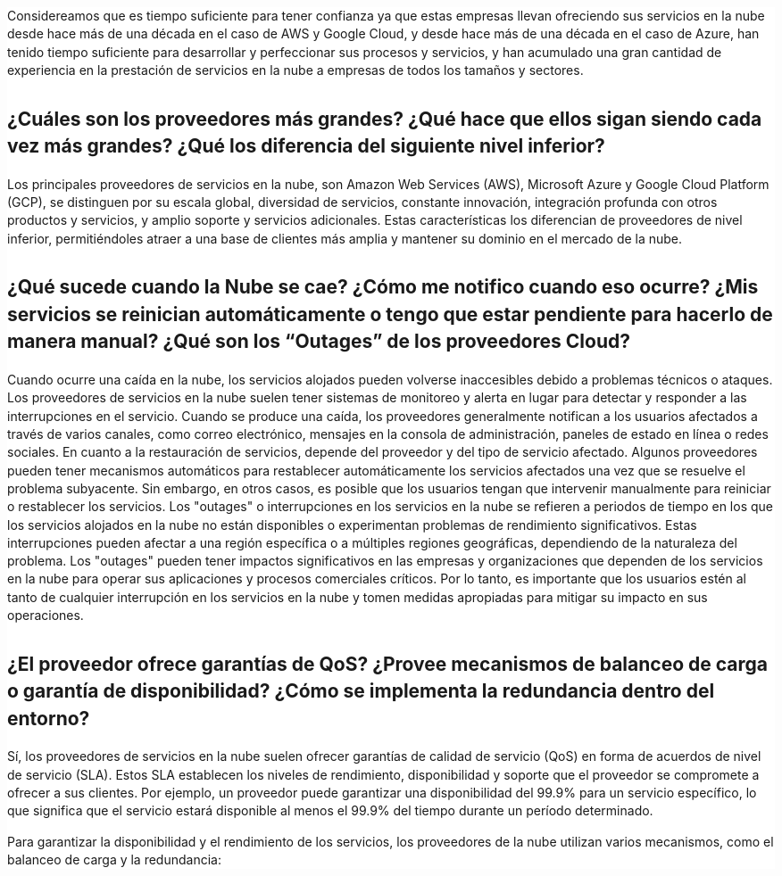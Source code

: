 Considereamos que es tiempo suficiente para tener confianza ya que estas empresas llevan ofreciendo sus servicios en la nube desde hace más de una década en el caso de AWS y Google Cloud, y desde hace más de una década en el caso de Azure, han tenido tiempo suficiente para desarrollar y perfeccionar sus procesos y servicios, y han acumulado una gran cantidad de experiencia en la prestación de servicios en la nube a empresas de todos los tamaños y sectores.

## ¿Cuáles son los proveedores más grandes? ¿Qué hace que ellos sigan siendo cada vez más grandes? ¿Qué los diferencia del siguiente nivel inferior?

Los principales proveedores de servicios en la nube, son Amazon Web Services (AWS), Microsoft Azure y Google Cloud Platform (GCP), se distinguen por su escala global, diversidad de servicios, constante innovación, integración profunda con otros productos y servicios, y amplio soporte y servicios adicionales. Estas características los diferencian de proveedores de nivel inferior, permitiéndoles atraer a una base de clientes más amplia y mantener su dominio en el mercado de la nube.

## ¿Qué sucede cuando la Nube se cae? ¿Cómo me notifico cuando eso ocurre? ¿Mis servicios se reinician automáticamente o tengo que estar pendiente para hacerlo de manera manual? ¿Qué son los “Outages” de los proveedores Cloud?

Cuando ocurre una caída en la nube, los servicios alojados pueden volverse inaccesibles debido a problemas técnicos o ataques. Los proveedores de servicios en la nube suelen tener sistemas de monitoreo y alerta en lugar para detectar y responder a las interrupciones en el servicio. Cuando se produce una caída, los proveedores generalmente notifican a los usuarios afectados a través de varios canales, como correo electrónico, mensajes en la consola de administración, paneles de estado en línea o redes sociales.
En cuanto a la restauración de servicios, depende del proveedor y del tipo de servicio afectado. Algunos proveedores pueden tener mecanismos automáticos para restablecer automáticamente los servicios afectados una vez que se resuelve el problema subyacente. Sin embargo, en otros casos, es posible que los usuarios tengan que intervenir manualmente para reiniciar o restablecer los servicios.
Los "outages" o interrupciones en los servicios en la nube se refieren a periodos de tiempo en los que los servicios alojados en la nube no están disponibles o experimentan problemas de rendimiento significativos. Estas interrupciones pueden afectar a una región específica o a múltiples regiones geográficas, dependiendo de la naturaleza del problema. Los "outages" pueden tener impactos significativos en las empresas y organizaciones que dependen de los servicios en la nube para operar sus aplicaciones y procesos comerciales críticos. Por lo tanto, es importante que los usuarios estén al tanto de cualquier interrupción en los servicios en la nube y tomen medidas apropiadas para mitigar su impacto en sus operaciones.

## ¿El proveedor ofrece garantías de QoS? ¿Provee mecanismos de balanceo de carga o garantía de disponibilidad? ¿Cómo se implementa la redundancia dentro del entorno?

Sí, los proveedores de servicios en la nube suelen ofrecer garantías de calidad de servicio (QoS) en forma de acuerdos de nivel de servicio (SLA). Estos SLA establecen los niveles de rendimiento, disponibilidad y soporte que el proveedor se compromete a ofrecer a sus clientes. Por ejemplo, un proveedor puede garantizar una disponibilidad del 99.9% para un servicio específico, lo que significa que el servicio estará disponible al menos el 99.9% del tiempo durante un período determinado.

Para garantizar la disponibilidad y el rendimiento de los servicios, los proveedores de la nube utilizan varios mecanismos, como el balanceo de carga y la redundancia:
